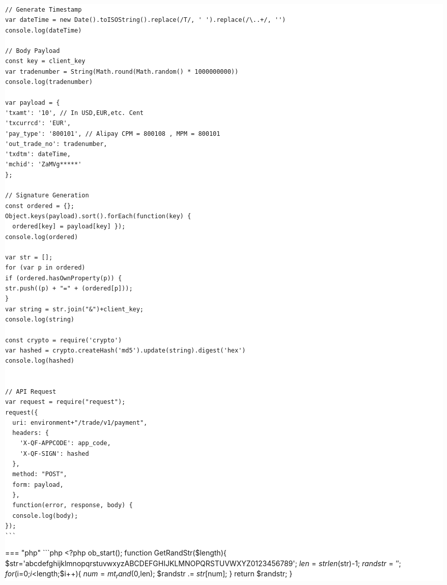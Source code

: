     // Generate Timestamp
    var dateTime = new Date().toISOString().replace(/T/, ' ').replace(/\..+/, '')
    console.log(dateTime)

    // Body Payload
    const key = client_key
    var tradenumber = String(Math.round(Math.random() * 1000000000))
    console.log(tradenumber)

    var payload = {
    'txamt': '10', // In USD,EUR,etc. Cent
    'txcurrcd': 'EUR',
    'pay_type': '800101', // Alipay CPM = 800108 , MPM = 800101
    'out_trade_no': tradenumber,
    'txdtm': dateTime,
    'mchid': 'ZaMVg*****'
    };

    // Signature Generation
    const ordered = {};
    Object.keys(payload).sort().forEach(function(key) {
      ordered[key] = payload[key] });
    console.log(ordered)

    var str = [];
    for (var p in ordered)
    if (ordered.hasOwnProperty(p)) {
    str.push((p) + "=" + (ordered[p]));
    }
    var string = str.join("&")+client_key;
    console.log(string)

    const crypto = require('crypto')
    var hashed = crypto.createHash('md5').update(string).digest('hex')
    console.log(hashed)


    // API Request
    var request = require("request");
    request({
      uri: environment+"/trade/v1/payment",
      headers: {
        'X-QF-APPCODE': app_code,
        'X-QF-SIGN': hashed
      },
      method: "POST",
      form: payload,
      }, 
      function(error, response, body) {
      console.log(body);
    });
    ```

=== "php"
    ```php
    <?php
    ob_start();
      function GetRandStr($length){
      $str='abcdefghijklmnopqrstuvwxyzABCDEFGHIJKLMNOPQRSTUVWXYZ0123456789';
      $len=strlen($str)-1;
      $randstr='';
      for($i=0;$i<$length;$i++){
      $num=mt_rand(0,$len);
      $randstr .= $str[$num];
      }
      return $randstr;
      }
      